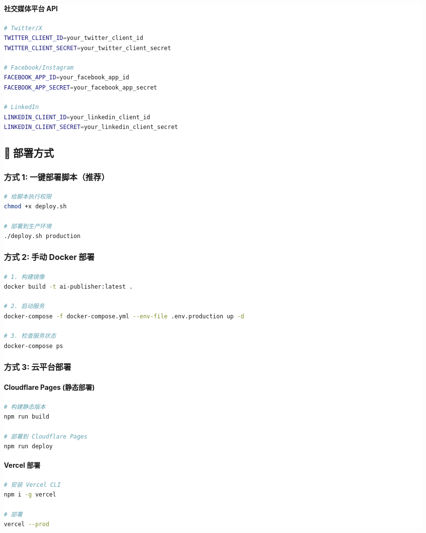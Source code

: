 #### 社交媒体平台 API
```bash
# Twitter/X
TWITTER_CLIENT_ID=your_twitter_client_id
TWITTER_CLIENT_SECRET=your_twitter_client_secret

# Facebook/Instagram
FACEBOOK_APP_ID=your_facebook_app_id
FACEBOOK_APP_SECRET=your_facebook_app_secret

# LinkedIn
LINKEDIN_CLIENT_ID=your_linkedin_client_id
LINKEDIN_CLIENT_SECRET=your_linkedin_client_secret
```

## 🚀 部署方式

### 方式 1: 一键部署脚本（推荐）

```bash
# 给脚本执行权限
chmod +x deploy.sh

# 部署到生产环境
./deploy.sh production
```

### 方式 2: 手动 Docker 部署

```bash
# 1. 构建镜像
docker build -t ai-publisher:latest .

# 2. 启动服务
docker-compose -f docker-compose.yml --env-file .env.production up -d

# 3. 检查服务状态
docker-compose ps
```

### 方式 3: 云平台部署

#### Cloudflare Pages (静态部署)
```bash
# 构建静态版本
npm run build

# 部署到 Cloudflare Pages
npm run deploy
```

#### Vercel 部署
```bash
# 安装 Vercel CLI
npm i -g vercel

# 部署
vercel --prod
```

